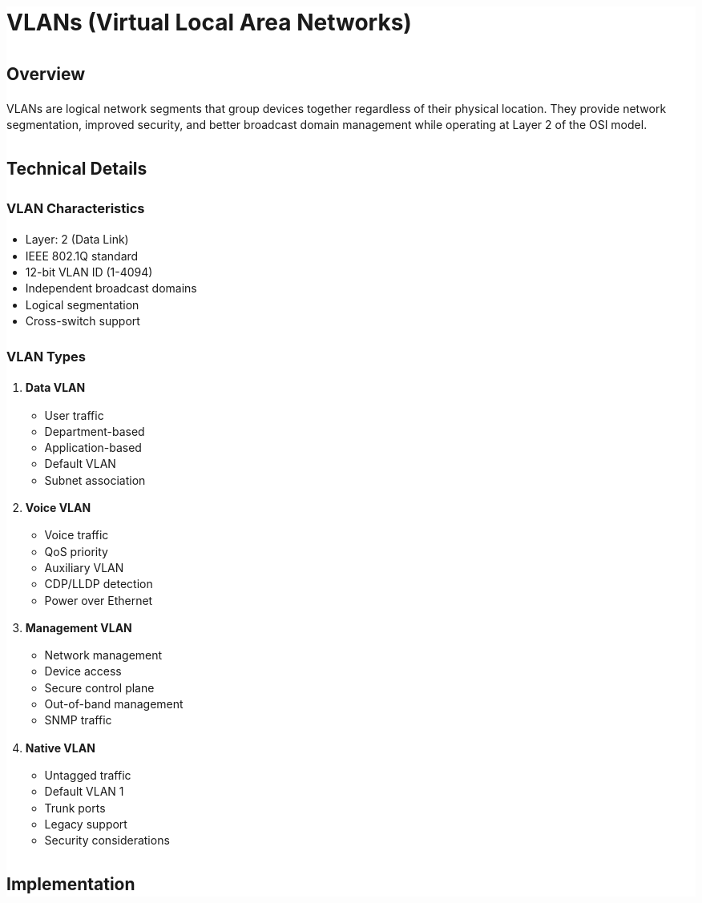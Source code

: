 # VLANs (Virtual Local Area Networks)

## Overview
VLANs are logical network segments that group devices together regardless of their physical location. They provide network segmentation, improved security, and better broadcast domain management while operating at Layer 2 of the OSI model.

## Technical Details

### VLAN Characteristics
- Layer: 2 (Data Link)
- IEEE 802.1Q standard
- 12-bit VLAN ID (1-4094)
- Independent broadcast domains
- Logical segmentation
- Cross-switch support

### VLAN Types

1. **Data VLAN**
   - User traffic
   - Department-based
   - Application-based
   - Default VLAN
   - Subnet association

2. **Voice VLAN**
   - Voice traffic
   - QoS priority
   - Auxiliary VLAN
   - CDP/LLDP detection
   - Power over Ethernet

3. **Management VLAN**
   - Network management
   - Device access
   - Secure control plane
   - Out-of-band management
   - SNMP traffic

4. **Native VLAN**
   - Untagged traffic
   - Default VLAN 1
   - Trunk ports
   - Legacy support
   - Security considerations

## Implementation
